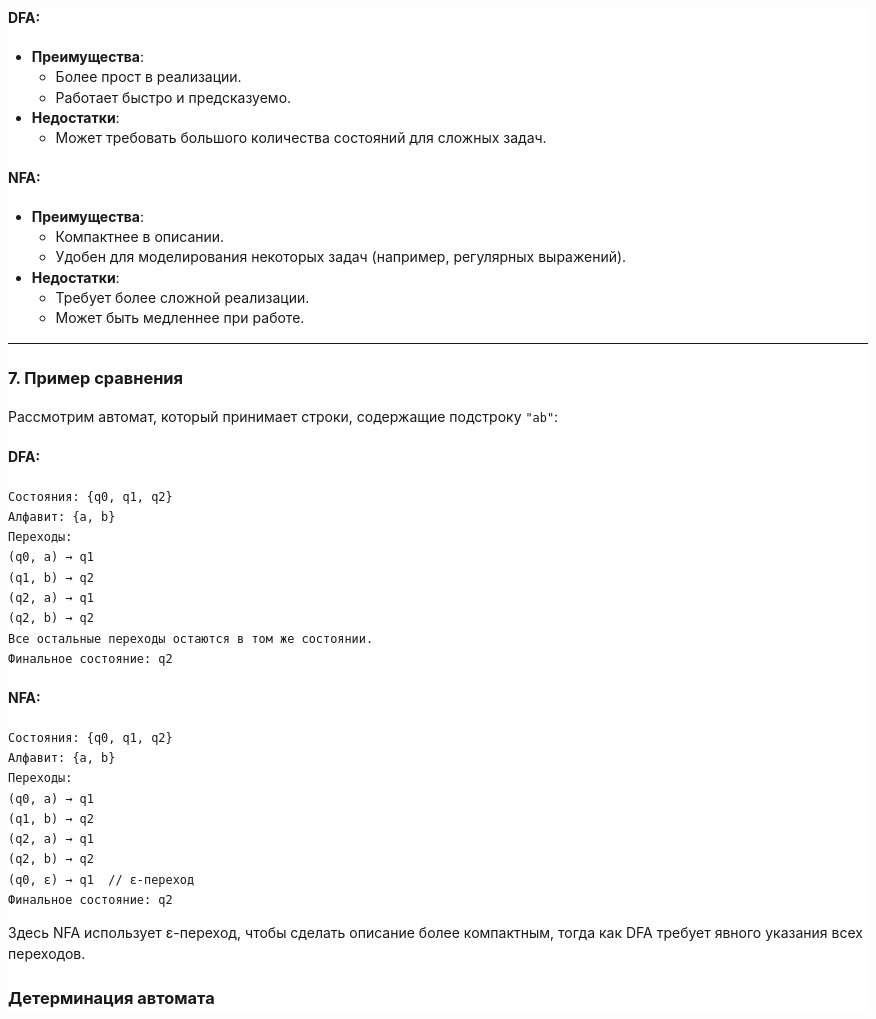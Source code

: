 #### **DFA:**
- **Преимущества**:
  - Более прост в реализации.
  - Работает быстро и предсказуемо.
- **Недостатки**:
  - Может требовать большого количества состояний для сложных задач.

#### **NFA:**
- **Преимущества**:
  - Компактнее в описании.
  - Удобен для моделирования некоторых задач (например, регулярных выражений).
- **Недостатки**:
  - Требует более сложной реализации.
  - Может быть медленнее при работе.

---

### **7. Пример сравнения**

Рассмотрим автомат, который принимает строки, содержащие подстроку `"ab"`:

#### **DFA:**
```
Состояния: {q0, q1, q2}
Алфавит: {a, b}
Переходы:
(q0, a) → q1
(q1, b) → q2
(q2, a) → q1
(q2, b) → q2
Все остальные переходы остаются в том же состоянии.
Финальное состояние: q2
```

#### **NFA:**
```
Состояния: {q0, q1, q2}
Алфавит: {a, b}
Переходы:
(q0, a) → q1
(q1, b) → q2
(q2, a) → q1
(q2, b) → q2
(q0, ε) → q1  // ε-переход
Финальное состояние: q2
```

Здесь NFA использует ε-переход, чтобы сделать описание более компактным, тогда как DFA требует явного указания всех переходов.


### **Детерминация автомата**
